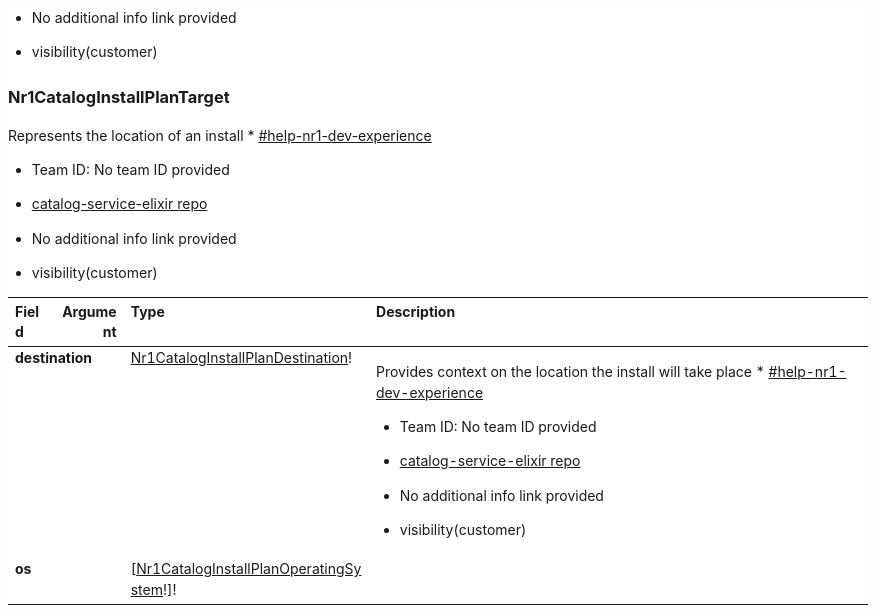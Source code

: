 * No additional info link provided

 * visibility(customer)



</td>
</tr>
</tbody>
</table>

### Nr1CatalogInstallPlanTarget

Represents the location of an install * [#help-nr1-dev-experience](https://newrelic.slack.com/archives/CPE597DNY)
 * Team ID: No team ID provided

* [catalog-service-elixir repo](https://source.datanerd.us/nr1-dev-experience/catalog-service-elixir)

* No additional info link provided

 * visibility(customer)




<table>
<thead>
<tr>
<th align="left">Field</th>
<th align="right">Argument</th>
<th align="left">Type</th>
<th align="left">Description</th>
</tr>
</thead>
<tbody>
<tr>
<td colspan="2" valign="top"><strong>destination</strong></td>
<td valign="top"><a href="#nr1cataloginstallplandestination">Nr1CatalogInstallPlanDestination</a>!</td>
<td>

Provides context on the location the install will take place * [#help-nr1-dev-experience](https://newrelic.slack.com/archives/CPE597DNY)
 * Team ID: No team ID provided

* [catalog-service-elixir repo](https://source.datanerd.us/nr1-dev-experience/catalog-service-elixir)

* No additional info link provided

 * visibility(customer)



</td>
</tr>
<tr>
<td colspan="2" valign="top"><strong>os</strong></td>
<td valign="top">[<a href="#nr1cataloginstallplanoperatingsystem">Nr1CatalogInstallPlanOperatingSystem</a>!]!</td>
<td>
